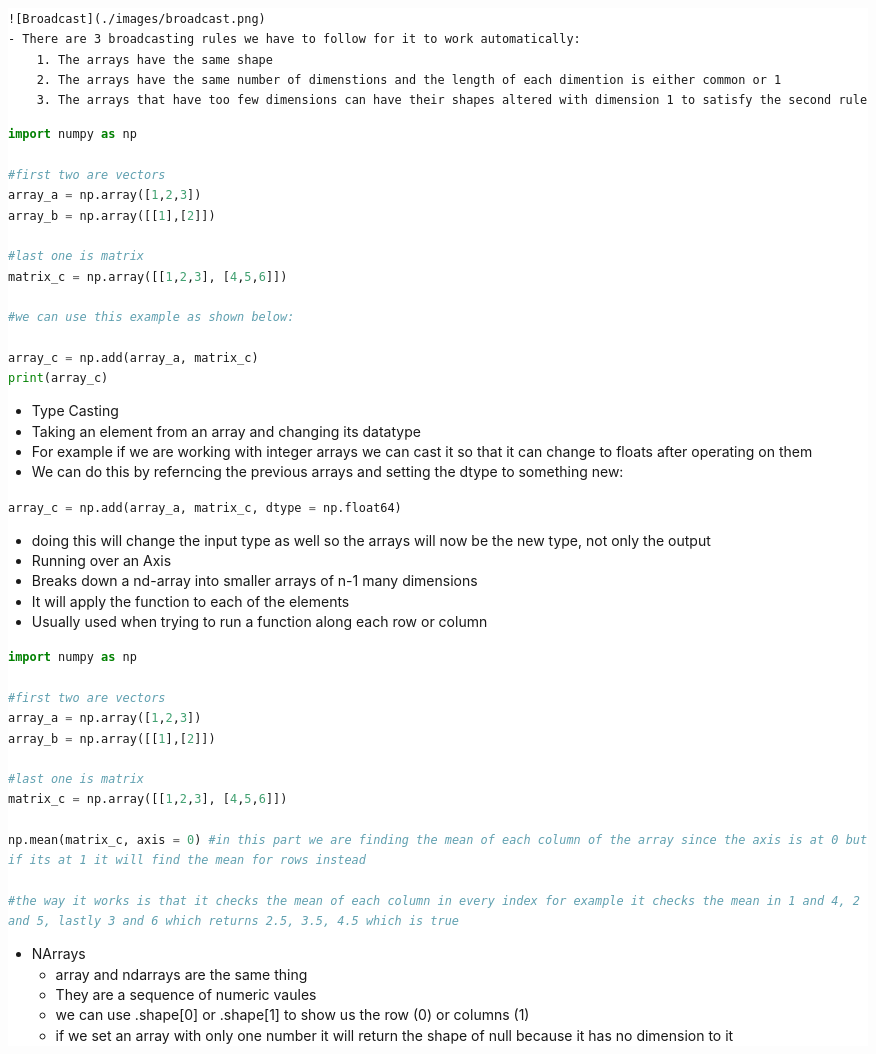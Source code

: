     ![Broadcast](./images/broadcast.png)
    - There are 3 broadcasting rules we have to follow for it to work automatically:
        1. The arrays have the same shape
        2. The arrays have the same number of dimenstions and the length of each dimention is either common or 1
        3. The arrays that have too few dimensions can have their shapes altered with dimension 1 to satisfy the second rule
```py
import numpy as np

#first two are vectors
array_a = np.array([1,2,3])
array_b = np.array([[1],[2]])

#last one is matrix
matrix_c = np.array([[1,2,3], [4,5,6]])

#we can use this example as shown below:

array_c = np.add(array_a, matrix_c) 
print(array_c)
```
- Type Casting
- Taking an element from an array and changing its datatype
- For example if we are working with integer arrays we can cast it so that it can change to floats after operating on them
- We can do this by referncing the previous arrays and setting the dtype to something new:
```py
array_c = np.add(array_a, matrix_c, dtype = np.float64)
``` 
- doing this will change the input type as well so the arrays will now be the new type, not only the output
- Running over an Axis
- Breaks down a nd-array into smaller arrays of n-1 many dimensions
- It will apply the function to each of the elements
- Usually used when trying to run a function along each row or column
```py
import numpy as np

#first two are vectors
array_a = np.array([1,2,3])
array_b = np.array([[1],[2]])

#last one is matrix
matrix_c = np.array([[1,2,3], [4,5,6]])

np.mean(matrix_c, axis = 0) #in this part we are finding the mean of each column of the array since the axis is at 0 but if its at 1 it will find the mean for rows instead

#the way it works is that it checks the mean of each column in every index for example it checks the mean in 1 and 4, 2 and 5, lastly 3 and 6 which returns 2.5, 3.5, 4.5 which is true
```
- NArrays
    - array and ndarrays are the same thing
    - They are a sequence of numeric vaules
    - we can use .shape[0] or .shape[1] to show us the row (0) or columns (1)
    - if we set an array with only one number it will return the shape of null because it has no dimension to it